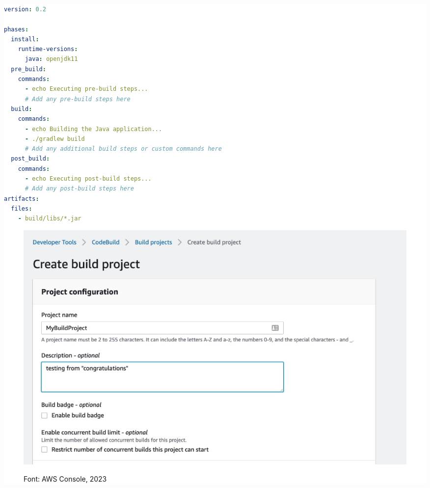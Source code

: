 
```yaml
version: 0.2

phases:
  install:
    runtime-versions:
      java: openjdk11
  pre_build:
    commands:
      - echo Executing pre-build steps...
      # Add any pre-build steps here
  build:
    commands:
      - echo Building the Java application...
      - ./gradlew build
      # Add any additional build steps or custom commands here
  post_build:
    commands:
      - echo Executing post-build steps...
      # Add any post-build steps here
artifacts:
  files:
    - build/libs/*.jar
```

<figure><img src="../../.gitbook/assets/image (17).png" alt=""><figcaption><p>Font: AWS Console, 2023</p></figcaption></figure>
